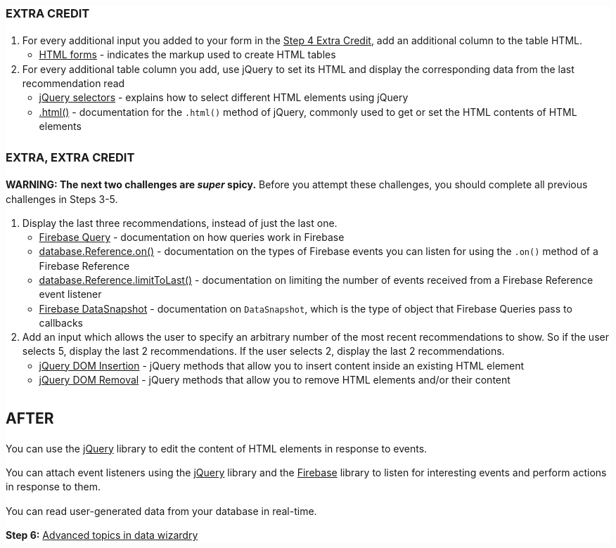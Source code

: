 ### EXTRA CREDIT

1. For every additional input you added to your form in the [Step 4 Extra Credit](step4.html), add an additional column to the table HTML.
    - [HTML forms](http://www.w3schools.com/html/html_tables.asp) - indicates the markup used to create HTML tables
2. For every additional table column you add, use jQuery to set its HTML and display the corresponding data from the last recommendation read
    - [jQuery selectors](http://www.w3schools.com/jquery/jquery_ref_selectors.asp) - explains how to select different HTML elements using jQuery
    - [.html()](http://api.jquery.com/html/) - documentation for the `.html()` method of jQuery, commonly used to get or set the HTML contents of HTML elements

### EXTRA, EXTRA CREDIT

**WARNING: The next two challenges are _super_ spicy.** Before you attempt these challenges, you should complete all previous challenges in Steps 3-5.

1. Display the last three recommendations, instead of just the last one.
    - [Firebase Query](https://firebase.google.com/docs/reference/js/firebase.database.Query) - documentation on how queries work in Firebase
    - [database.Reference.on()](https://firebase.google.com/docs/reference/js/firebase.database.Reference#on) - documentation on the types of Firebase events you can listen for using the `.on()` method of a Firebase Reference
    - [database.Reference.limitToLast()](https://firebase.google.com/docs/reference/js/firebase.database.Reference#limitToLast) - documentation on limiting the number of events received from a Firebase Reference event listener
    - [Firebase DataSnapshot](https://firebase.google.com/docs/reference/js/firebase.database.DataSnapshot) - documentation on `DataSnapshot`, which is the type of object that Firebase Queries pass to callbacks
2. Add an input which allows the user to specify an arbitrary number of the most recent recommendations to show. So if the user selects 5, display the last 2 recommendations. If the user selects 2, display the last 2 recommendations.
    - [jQuery DOM Insertion](http://api.jquery.com/category/manipulation/dom-insertion-inside/) - jQuery methods that allow you to insert content inside an existing HTML element
    - [jQuery DOM Removal](http://api.jquery.com/category/manipulation/dom-removal/) - jQuery methods that allow you to remove HTML elements and/or their content

## AFTER

You can use the [jQuery](https://jquery.com/) library to edit the content of HTML elements in response to events.

You can attach event listeners using the [jQuery](https://jquery.com/) library and the [Firebase](https://firebase.google.com/docs/reference/js/) library to listen for interesting events and perform actions in response to them.

You can read user-generated data from your database in real-time.

**Step 6:** [Advanced topics in data wizardry](step6.html)
